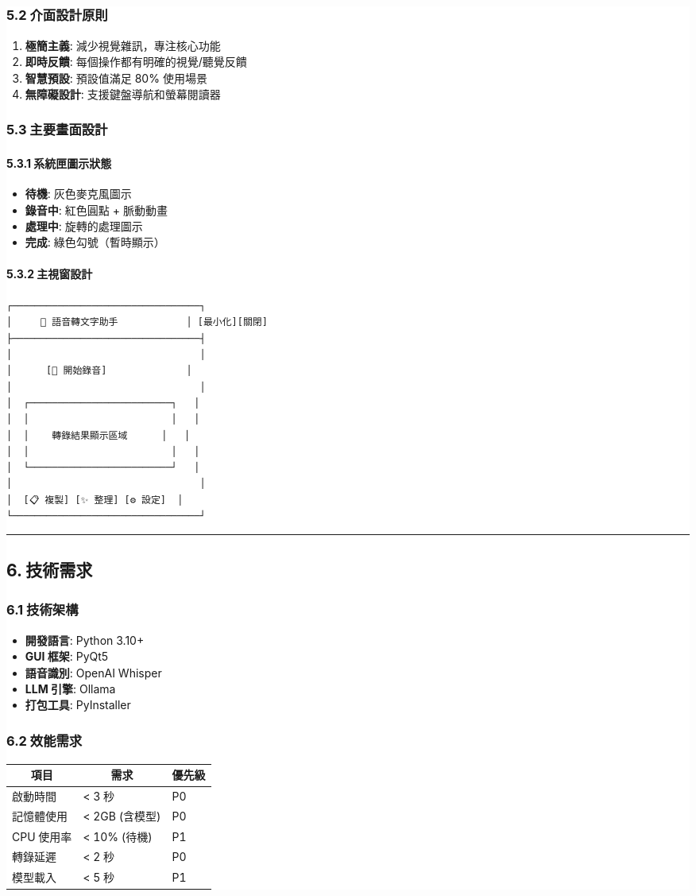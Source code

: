 ### 5.2 介面設計原則

1. **極簡主義**: 減少視覺雜訊，專注核心功能
2. **即時反饋**: 每個操作都有明確的視覺/聽覺反饋
3. **智慧預設**: 預設值滿足 80% 使用場景
4. **無障礙設計**: 支援鍵盤導航和螢幕閱讀器

### 5.3 主要畫面設計

#### 5.3.1 系統匣圖示狀態
- **待機**: 灰色麥克風圖示
- **錄音中**: 紅色圓點 + 脈動動畫
- **處理中**: 旋轉的處理圖示
- **完成**: 綠色勾號（暫時顯示）

#### 5.3.2 主視窗設計
```
┌─────────────────────────────────┐
│     🎤 語音轉文字助手            │ [最小化][關閉]
├─────────────────────────────────┤
│                                 │
│      [🎤 開始錄音]              │
│                                 │
│  ┌─────────────────────────┐   │
│  │                         │   │
│  │    轉錄結果顯示區域      │   │
│  │                         │   │
│  └─────────────────────────┘   │
│                                 │
│  [📋 複製] [✨ 整理] [⚙️ 設定]  │
└─────────────────────────────────┘
```

---

## 6. 技術需求

### 6.1 技術架構
- **開發語言**: Python 3.10+
- **GUI 框架**: PyQt5
- **語音識別**: OpenAI Whisper
- **LLM 引擎**: Ollama
- **打包工具**: PyInstaller

### 6.2 效能需求
| 項目 | 需求 | 優先級 |
|------|------|--------|
| 啟動時間 | < 3 秒 | P0 |
| 記憶體使用 | < 2GB (含模型) | P0 |
| CPU 使用率 | < 10% (待機) | P1 |
| 轉錄延遲 | < 2 秒 | P0 |
| 模型載入 | < 5 秒 | P1 |

